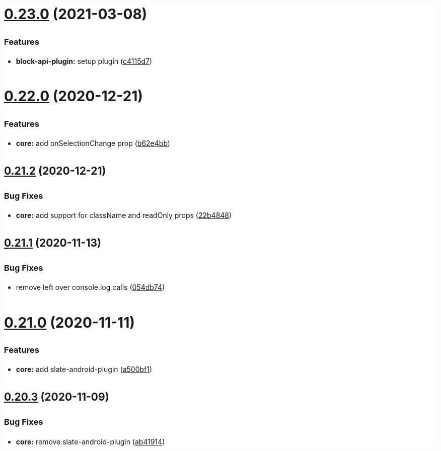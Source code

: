 # [0.23.0](https://github.com/coniel/slash/compare/v0.22.2...v0.23.0) (2021-03-08)

### Features

- **block-api-plugin:** setup plugin ([c4115d7](https://github.com/coniel/slash/commit/c4115d7d5c9eaedf1c7d9c988c2598d0bc7a023b))

# [0.22.0](https://github.com/coniel/slash/compare/v0.21.2...v0.22.0) (2020-12-21)

### Features

- **core:** add onSelectionChange prop ([b62e4bb](https://github.com/coniel/slash/commit/b62e4bb83f4904ae47c83491b975f31da71e2205))

## [0.21.2](https://github.com/coniel/slash/compare/v0.21.1...v0.21.2) (2020-12-21)

### Bug Fixes

- **core:** add support for className and readOnly props ([22b4848](https://github.com/coniel/slash/commit/22b484808577de1235378666a5994827e083d8c8))

## [0.21.1](https://github.com/coniel/slash/compare/v0.21.0...v0.21.1) (2020-11-13)

### Bug Fixes

- remove left over console.log calls ([054db74](https://github.com/coniel/slash/commit/054db74a7f722860e274ed3ec9345bb00ea60eb5))

# [0.21.0](https://github.com/coniel/slash/compare/v0.20.3...v0.21.0) (2020-11-11)

### Features

- **core:** add slate-android-plugin ([a500bf1](https://github.com/coniel/slash/commit/a500bf125f3d9632991f250b7683a55efa9cb8ae))

## [0.20.3](https://github.com/coniel/slash/compare/v0.20.2...v0.20.3) (2020-11-09)

### Bug Fixes

- **core:** remove slate-android-plugin ([ab41914](https://github.com/coniel/slash/commit/ab41914350d73f958cec40a4d0f9b6ad485b8b17))
